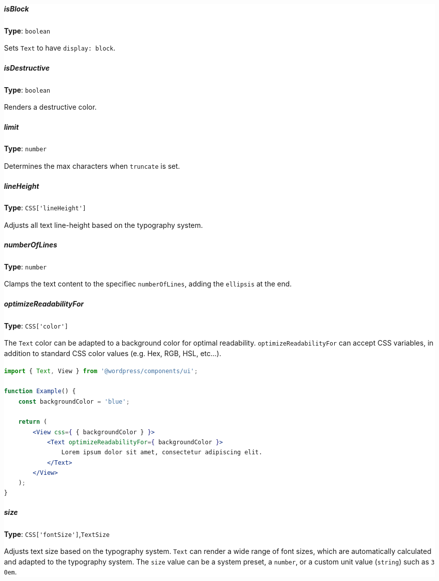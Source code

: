 ##### isBlock

**Type**: `boolean`

Sets `Text` to have `display: block`.

##### isDestructive

**Type**: `boolean`

Renders a destructive color.

##### limit

**Type**: `number`

Determines the max characters when `truncate` is set.

##### lineHeight

**Type**: `CSS['lineHeight']`

Adjusts all text line-height based on the typography system.

##### numberOfLines

**Type**: `number`

Clamps the text content to the specifiec `numberOfLines`, adding the `ellipsis` at the end.

##### optimizeReadabilityFor

**Type**: `CSS['color']`

The `Text` color can be adapted to a background color for optimal readability. `optimizeReadabilityFor` can accept CSS variables, in addition to standard CSS color values (e.g. Hex, RGB, HSL, etc...).

```jsx
import { Text, View } from '@wordpress/components/ui';

function Example() {
	const backgroundColor = 'blue';

	return (
		<View css={ { backgroundColor } }>
			<Text optimizeReadabilityFor={ backgroundColor }>
				Lorem ipsum dolor sit amet, consectetur adipiscing elit.
			</Text>
		</View>
	);
}
```

##### size

**Type**: `CSS['fontSize']`,`TextSize`

Adjusts text size based on the typography system. `Text` can render a wide range of font sizes, which are automatically calculated and adapted to the typography system. The `size` value can be a system preset, a `number`, or a custom unit value (`string`) such as `30em`.

